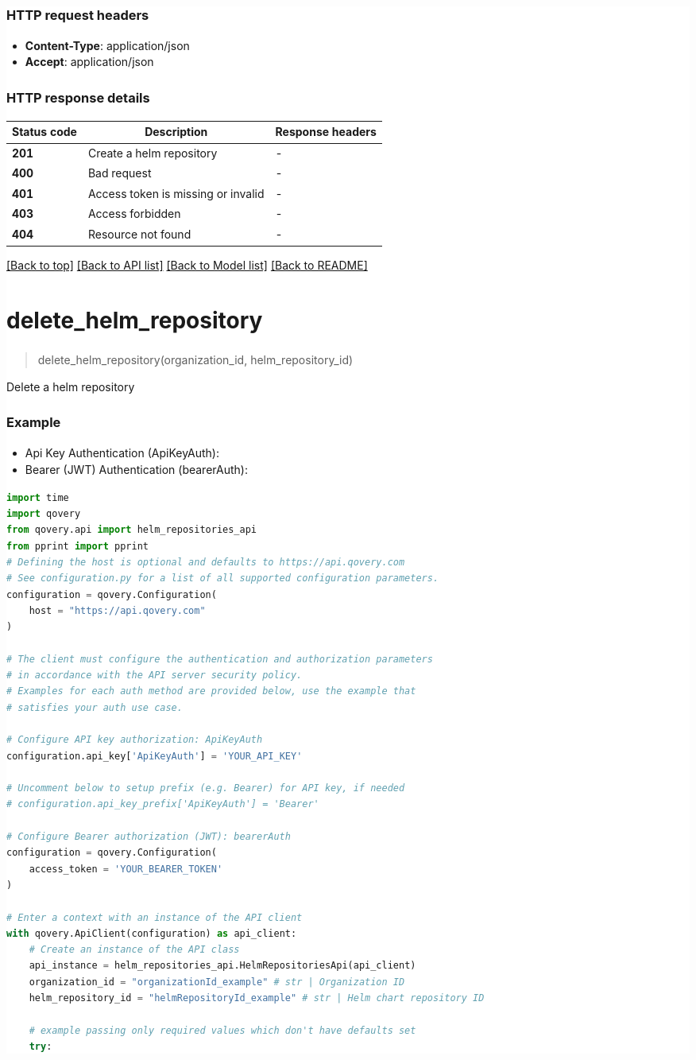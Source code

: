 ### HTTP request headers

 - **Content-Type**: application/json
 - **Accept**: application/json


### HTTP response details

| Status code | Description | Response headers |
|-------------|-------------|------------------|
**201** | Create a helm repository |  -  |
**400** | Bad request |  -  |
**401** | Access token is missing or invalid |  -  |
**403** | Access forbidden |  -  |
**404** | Resource not found |  -  |

[[Back to top]](#) [[Back to API list]](../README.md#documentation-for-api-endpoints) [[Back to Model list]](../README.md#documentation-for-models) [[Back to README]](../README.md)

# **delete_helm_repository**
> delete_helm_repository(organization_id, helm_repository_id)

Delete a helm repository

### Example

* Api Key Authentication (ApiKeyAuth):
* Bearer (JWT) Authentication (bearerAuth):

```python
import time
import qovery
from qovery.api import helm_repositories_api
from pprint import pprint
# Defining the host is optional and defaults to https://api.qovery.com
# See configuration.py for a list of all supported configuration parameters.
configuration = qovery.Configuration(
    host = "https://api.qovery.com"
)

# The client must configure the authentication and authorization parameters
# in accordance with the API server security policy.
# Examples for each auth method are provided below, use the example that
# satisfies your auth use case.

# Configure API key authorization: ApiKeyAuth
configuration.api_key['ApiKeyAuth'] = 'YOUR_API_KEY'

# Uncomment below to setup prefix (e.g. Bearer) for API key, if needed
# configuration.api_key_prefix['ApiKeyAuth'] = 'Bearer'

# Configure Bearer authorization (JWT): bearerAuth
configuration = qovery.Configuration(
    access_token = 'YOUR_BEARER_TOKEN'
)

# Enter a context with an instance of the API client
with qovery.ApiClient(configuration) as api_client:
    # Create an instance of the API class
    api_instance = helm_repositories_api.HelmRepositoriesApi(api_client)
    organization_id = "organizationId_example" # str | Organization ID
    helm_repository_id = "helmRepositoryId_example" # str | Helm chart repository ID

    # example passing only required values which don't have defaults set
    try:
```